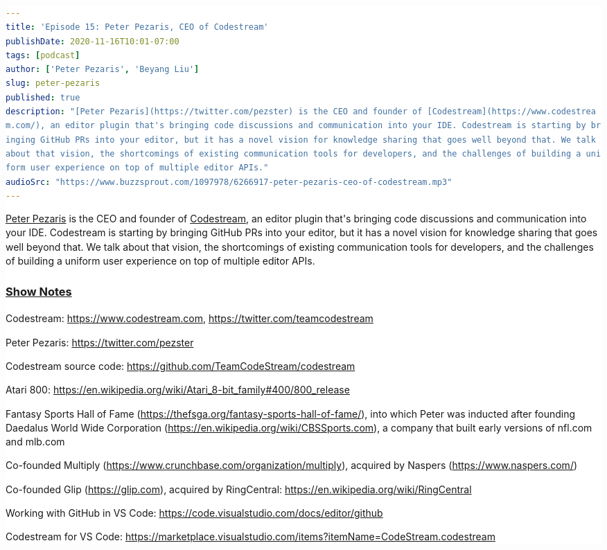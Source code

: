 ```yaml
---
title: 'Episode 15: Peter Pezaris, CEO of Codestream'
publishDate: 2020-11-16T10:01-07:00
tags: [podcast]
author: ['Peter Pezaris', 'Beyang Liu']
slug: peter-pezaris
published: true
description: "[Peter Pezaris](https://twitter.com/pezster) is the CEO and founder of [Codestream](https://www.codestream.com/), an editor plugin that's bringing code discussions and communication into your IDE. Codestream is starting by bringing GitHub PRs into your editor, but it has a novel vision for knowledge sharing that goes well beyond that. We talk about that vision, the shortcomings of existing communication tools for developers, and the challenges of building a uniform user experience on top of multiple editor APIs."
audioSrc: "https://www.buzzsprout.com/1097978/6266917-peter-pezaris-ceo-of-codestream.mp3"
---
```


[Peter Pezaris](https://twitter.com/pezster) is the CEO and founder of [Codestream](https://www.codestream.com/), an editor plugin that's bringing code discussions and communication into your IDE. Codestream is starting by bringing GitHub PRs into your editor, but it has a novel vision for knowledge sharing that goes well beyond that. We talk about that vision, the shortcomings of existing communication tools for developers, and the challenges of building a uniform user experience on top of multiple editor APIs.

<p>
 <audio className="object-center w-100" src="https://www.buzzsprout.com/1097978/6266917-peter-pezaris-ceo-of-codestream.mp3" controls preload="none"></audio>
</p>
 

 <h3 className="h4-mb-3">
    <a href="#notes" id="notes" className="text-dark">Show Notes</a>
</h3>

Codestream: https://www.codestream.com, https://twitter.com/teamcodestream

Peter Pezaris: https://twitter.com/pezster

Codestream source code: https://github.com/TeamCodeStream/codestream

Atari 800: https://en.wikipedia.org/wiki/Atari_8-bit_family#400/800_release

Fantasy Sports Hall of Fame (https://thefsga.org/fantasy-sports-hall-of-fame/), into which Peter was inducted after founding Daedalus World Wide Corporation (https://en.wikipedia.org/wiki/CBSSports.com), a company that built early versions of nfl.com and mlb.com

Co-founded Multiply (https://www.crunchbase.com/organization/multiply), acquired by Naspers (https://www.naspers.com/)

Co-founded Glip (https://glip.com), acquired by RingCentral: https://en.wikipedia.org/wiki/RingCentral

Working with GitHub in VS Code: https://code.visualstudio.com/docs/editor/github

Codestream for VS Code: https://marketplace.visualstudio.com/items?itemName=CodeStream.codestream
